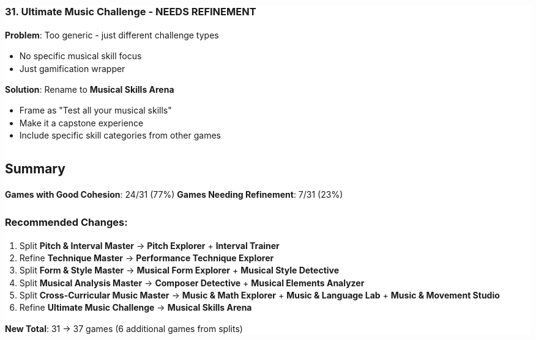 ### 31. **Ultimate Music Challenge** - NEEDS REFINEMENT
**Problem**: Too generic - just different challenge types
- No specific musical skill focus
- Just gamification wrapper

**Solution**: Rename to **Musical Skills Arena**
- Frame as "Test all your musical skills"
- Make it a capstone experience
- Include specific skill categories from other games

## Summary

**Games with Good Cohesion**: 24/31 (77%)
**Games Needing Refinement**: 7/31 (23%)

### Recommended Changes:
1. Split **Pitch & Interval Master** → **Pitch Explorer** + **Interval Trainer**
2. Refine **Technique Master** → **Performance Technique Explorer**
3. Split **Form & Style Master** → **Musical Form Explorer** + **Musical Style Detective**
4. Split **Musical Analysis Master** → **Composer Detective** + **Musical Elements Analyzer**
5. Split **Cross-Curricular Music Master** → **Music & Math Explorer** + **Music & Language Lab** + **Music & Movement Studio**
6. Refine **Ultimate Music Challenge** → **Musical Skills Arena**

**New Total**: 31 → 37 games (6 additional games from splits)

